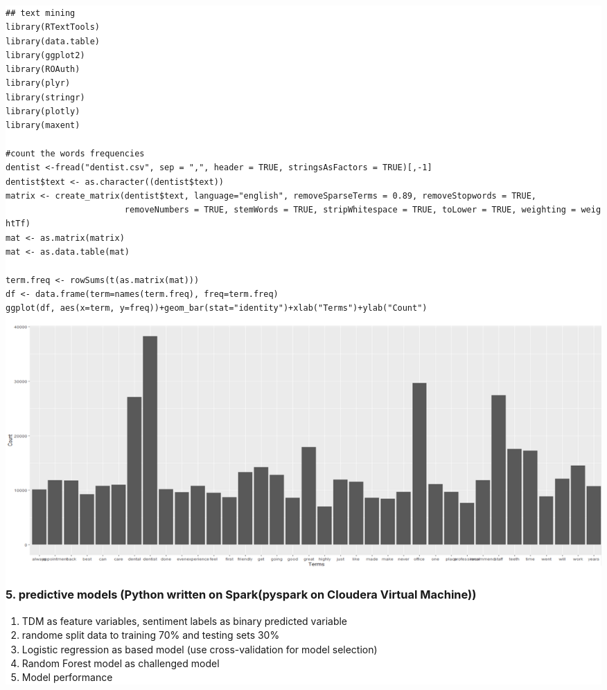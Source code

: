 ```
## text mining
library(RTextTools)
library(data.table)
library(ggplot2)
library(ROAuth)
library(plyr)
library(stringr)
library(plotly)
library(maxent)

#count the words frequencies
dentist <-fread("dentist.csv", sep = ",", header = TRUE, stringsAsFactors = TRUE)[,-1]
dentist$text <- as.character((dentist$text))
matrix <- create_matrix(dentist$text, language="english", removeSparseTerms = 0.89, removeStopwords = TRUE,
                        removeNumbers = TRUE, stemWords = TRUE, stripWhitespace = TRUE, toLower = TRUE, weighting = weightTf)
mat <- as.matrix(matrix)
mat <- as.data.table(mat)

term.freq <- rowSums(t(as.matrix(mat)))
df <- data.frame(term=names(term.freq), freq=term.freq)
ggplot(df, aes(x=term, y=freq))+geom_bar(stat="identity")+xlab("Terms")+ylab("Count")
```
![](Hadoop%20Pig%20Script%20and%20AWS%20results/term%20frequencies%20counts.png)

### 5. predictive models (Python written on Spark(pyspark on Cloudera Virtual Machine))
  1. TDM as feature variables, sentiment labels as binary predicted variable
  2. randome split data to training 70% and testing sets 30%
  2. Logistic regression as based model (use cross-validation for model selection)
  3. Random Forest model as challenged model
  4. Model performance
  